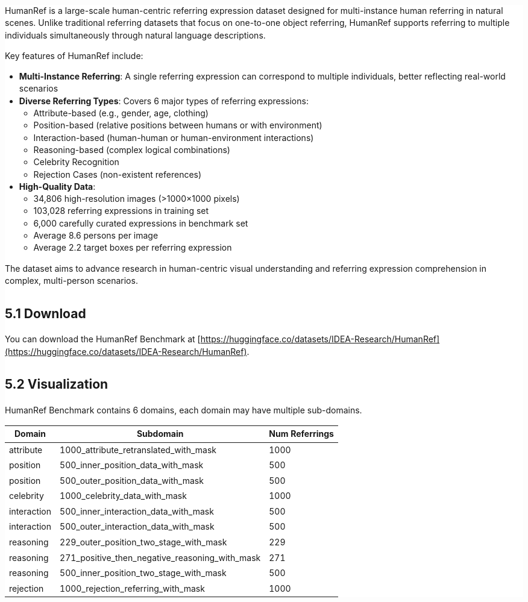 
HumanRef is a large-scale human-centric referring expression dataset designed for multi-instance human referring in natural scenes. Unlike traditional referring datasets that focus on one-to-one object referring, HumanRef supports referring to multiple individuals simultaneously through natural language descriptions.

Key features of HumanRef include:

- **Multi-Instance Referring**: A single referring expression can correspond to multiple individuals, better reflecting real-world scenarios
- **Diverse Referring Types**: Covers 6 major types of referring expressions:
  - Attribute-based (e.g., gender, age, clothing)
  - Position-based (relative positions between humans or with environment)
  - Interaction-based (human-human or human-environment interactions)
  - Reasoning-based (complex logical combinations)
  - Celebrity Recognition
  - Rejection Cases (non-existent references)
- **High-Quality Data**:
  - 34,806 high-resolution images (>1000×1000 pixels)
  - 103,028 referring expressions in training set
  - 6,000 carefully curated expressions in benchmark set
  - Average 8.6 persons per image
  - Average 2.2 target boxes per referring expression

The dataset aims to advance research in human-centric visual understanding and referring expression comprehension in complex, multi-person scenarios.

## 5.1 Download
You can download the HumanRef Benchmark at [https://huggingface.co/datasets/IDEA-Research/HumanRef](https://huggingface.co/datasets/IDEA-Research/HumanRef).

## 5.2 Visualization
HumanRef Benchmark contains 6 domains, each domain may have multiple sub-domains.

| Domain | Subdomain | Num Referrings |
|--------|-----------|--------|
| attribute | 1000_attribute_retranslated_with_mask | 1000 |
| position | 500_inner_position_data_with_mask | 500 |
| position | 500_outer_position_data_with_mask | 500 |
| celebrity | 1000_celebrity_data_with_mask | 1000 |
| interaction | 500_inner_interaction_data_with_mask | 500 |
| interaction | 500_outer_interaction_data_with_mask | 500 |
| reasoning | 229_outer_position_two_stage_with_mask | 229 |
| reasoning | 271_positive_then_negative_reasoning_with_mask | 271 |
| reasoning | 500_inner_position_two_stage_with_mask | 500 |
| rejection | 1000_rejection_referring_with_mask | 1000 |
